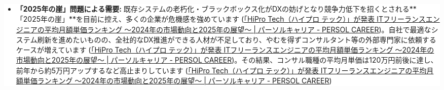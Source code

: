 - **「2025年の崖」問題による需要:** 既存システムの老朽化・ブラックボックス化がDXの妨げとなり競争力低下を招くとされる**「2025年の崖」**を目前に控え、多くの企業が危機感を強めています ([「HiPro Tech（ハイプロ テック）」が発表 ITフリーランスエンジニアの平均月額単価ランキング ～2024年の市場動向と2025年の展望～ | パーソルキャリア - PERSOL CAREER](https://www.persol-career.co.jp/newsroom/news/service/2025/20250226_1721#:~:text=%E6%A5%AD%E7%A8%AE%E5%88%A5%E3%81%A7%E8%A6%8B%E3%82%8B%E3%81%A8%E3%80%81%E6%98%A8%E5%B9%B4%E3%81%AB%E7%B6%9A%E3%81%8D%E3%80%8C%E3%82%B3%E3%83%B3%E3%82%B5%E3%83%AB%E3%83%86%E3%82%A3%E3%83%B3%E3%82%B0%E3%80%81%E4%BB%96%E3%80%8D%E3%81%8C%E6%9C%80%E3%82%82%E9%AB%98%E3%81%8F104,2%E4%B8%87%E5%86%86%EF%BC%89%E3%82%82%E3%80%81%E5%89%8D%E5%9B%9E%E3%82%88%E3%82%8A%E5%8D%98%E4%BE%A1%E3%81%8C%E3%82%A2%E3%83%83%E3%83%97%E3%81%97%E3%81%A6%E3%81%8A%E3%82%8A%E3%80%81%E9%9D%9EIT%E6%A5%AD%E7%A8%AE%E3%81%AB%E3%81%8A%E3%81%84%E3%81%A6%E3%82%82%E3%80%81DX%E6%8E%A8%E9%80%B2%E3%82%84IT%E6%88%A6%E7%95%A5%E3%81%AE%E5%AE%9F%E8%A1%8C%E3%81%A8%E3%81%9D%E3%81%AE%E3%81%9F%E3%82%81%E3%81%AE%E4%BA%BA%E6%9D%90%E3%81%AE%E7%A2%BA%E4%BF%9D%E3%81%8C%E3%80%81%E4%BC%81%E6%A5%AD%E6%88%90%E9%95%B7%E3%81%AE%E3%81%9F%E3%82%81%E3%81%AE%E6%80%A5%E5%8B%99%E3%81%A8%E3%81%AA%E3%81%A3%E3%81%A6%E3%81%84%E3%81%BE%20%E3%81%99%E3%80%82%E4%BE%8B%E3%81%88%E3%81%B0%E3%80%81%E3%83%99%E3%83%93%E3%83%BC%E9%96%A2%E9%80%A3%E8%A3%BD%E5%93%81%E3%81%AE%E9%96%8B%E7%99%BA%E3%83%BB%E8%A3%BD%E9%80%A0%E3%83%BB%E8%B2%A9%E5%A3%B2%E3%81%AA%E3%81%A9%E3%82%92%E8%A1%8C%E3%81%86%E3%83%A1%E3%83%BC%E3%82%AB%E3%83%BC%E3%81%A7%E3%81%AF%E3%80%81%E6%A5%AD%E5%8B%99%E3%82%B7%E3%82%B9%E3%83%86%E3%83%A0%E3%81%AE%E3%83%AA%E3%83%97%E3%83%AC%E3%82%A4%E3%82%B9%E3%82%92%E6%8E%A8%E9%80%B2%E3%81%97%E3%81%A6%E3%81%8A%E3%82%8A%E3%80%81%E3%80%8CFit%20to%20Standard%E3%80%8D%E3%81%A8%E8%A8%80%E3%82%8F%E3%82%8C%E3%82%8B%E3%80%81%E3%82%B7%E3%82%B9%E3%83%86))。自社で最適なシステム刷新を進めたいものの、全社的なDX推進ができる人材が不足しており、やむを得ずコンサルタント等の外部専門家に依頼するケースが増えています ([「HiPro Tech（ハイプロ テック）」が発表 ITフリーランスエンジニアの平均月額単価ランキング ～2024年の市場動向と2025年の展望～ | パーソルキャリア - PERSOL CAREER](https://www.persol-career.co.jp/newsroom/news/service/2025/20250226_1721#:~:text=%E6%A5%AD%E7%A8%AE%E5%88%A5%E3%81%A7%E8%A6%8B%E3%82%8B%E3%81%A8%E3%80%81%E6%98%A8%E5%B9%B4%E3%81%AB%E7%B6%9A%E3%81%8D%E3%80%8C%E3%82%B3%E3%83%B3%E3%82%B5%E3%83%AB%E3%83%86%E3%82%A3%E3%83%B3%E3%82%B0%E3%80%81%E4%BB%96%E3%80%8D%E3%81%8C%E6%9C%80%E3%82%82%E9%AB%98%E3%81%8F104,2%E4%B8%87%E5%86%86%EF%BC%89%E3%82%82%E3%80%81%E5%89%8D%E5%9B%9E%E3%82%88%E3%82%8A%E5%8D%98%E4%BE%A1%E3%81%8C%E3%82%A2%E3%83%83%E3%83%97%E3%81%97%E3%81%A6%E3%81%8A%E3%82%8A%E3%80%81%E9%9D%9EIT%E6%A5%AD%E7%A8%AE%E3%81%AB%E3%81%8A%E3%81%84%E3%81%A6%E3%82%82%E3%80%81DX%E6%8E%A8%E9%80%B2%E3%82%84IT%E6%88%A6%E7%95%A5%E3%81%AE%E5%AE%9F%E8%A1%8C%E3%81%A8%E3%81%9D%E3%81%AE%E3%81%9F%E3%82%81%E3%81%AE%E4%BA%BA%E6%9D%90%E3%81%AE%E7%A2%BA%E4%BF%9D%E3%81%8C%E3%80%81%E4%BC%81%E6%A5%AD%E6%88%90%E9%95%B7%E3%81%AE%E3%81%9F%E3%82%81%E3%81%AE%E6%80%A5%E5%8B%99%E3%81%A8%E3%81%AA%E3%81%A3%E3%81%A6%E3%81%84%E3%81%BE%20%E3%81%99%E3%80%82%E4%BE%8B%E3%81%88%E3%81%B0%E3%80%81%E3%83%99%E3%83%93%E3%83%BC%E9%96%A2%E9%80%A3%E8%A3%BD%E5%93%81%E3%81%AE%E9%96%8B%E7%99%BA%E3%83%BB%E8%A3%BD%E9%80%A0%E3%83%BB%E8%B2%A9%E5%A3%B2%E3%81%AA%E3%81%A9%E3%82%92%E8%A1%8C%E3%81%86%E3%83%A1%E3%83%BC%E3%82%AB%E3%83%BC%E3%81%A7%E3%81%AF%E3%80%81%E6%A5%AD%E5%8B%99%E3%82%B7%E3%82%B9%E3%83%86%E3%83%A0%E3%81%AE%E3%83%AA%E3%83%97%E3%83%AC%E3%82%A4%E3%82%B9%E3%82%92%E6%8E%A8%E9%80%B2%E3%81%97%E3%81%A6%E3%81%8A%E3%82%8A%E3%80%81%E3%80%8CFit%20to%20Standard%E3%80%8D%E3%81%A8%E8%A8%80%E3%82%8F%E3%82%8C%E3%82%8B%E3%80%81%E3%82%B7%E3%82%B9%E3%83%86))。その結果、コンサル職種の平均月単価は120万円前後に達し、前年から約5万円アップするなど高止まりしています ([「HiPro Tech（ハイプロ テック）」が発表 ITフリーランスエンジニアの平均月額単価ランキング ～2024年の市場動向と2025年の展望～ | パーソルキャリア - PERSOL CAREER](https://www.persol-career.co.jp/newsroom/news/service/2025/20250226_1721#:~:text=%EF%BC%88110,8%E4%B8%87%E5%86%86%EF%BC%89%E3%81%AF%E3%80%81%E4%BC%81%E6%A5%AD%E8%A6%8F%E6%A8%A1%E3%82%84%E6%A5%AD%E7%A8%AE%E3%81%AB%E9%96%A2%E4%BF%82%E3%81%AA%E3%81%8F%E3%80%81%E5%A4%9A%E3%81%8F%E3%81%AE%E4%BC%81%E6%A5%AD%E3%81%8C%E6%A9%9F%E6%A2%B0%E5%AD%A6%E7%BF%92%E3%83%BBAI%E6%8A%80%E8%A1%93%E3%82%92%20%E6%90%AD%E8%BC%89%E3%81%97%E3%81%9F%E3%83%97%E3%83%AD%E3%83%80%E3%82%AF%E3%83%88%E9%96%8B%E7%99%BA%E3%82%84%E3%80%81%E9%A1%A7%E5%AE%A2%E6%83%85%E5%A0%B1%E3%81%AE%E3%83%93%E3%83%83%E3%82%B0%E3%83%87%E3%83%BC%E3%82%BF%E8%A7%A3%E6%9E%90%E3%82%92%E9%80%9A%E3%81%98%E3%81%9F%E3%83%93%E3%82%B8%E3%83%8D%E3%82%B9%E3%83%A2%E3%83%87%E3%83%AB%E3%81%AE%E6%94%B9%E5%96%84%E3%81%AB%E5%8F%96%E3%82%8A%E7%B5%84%E3%82%93%E3%81%A7%E3%81%84%E3%82%8B%E8%81%B7%E7%A8%AE%E3%81%A7%E3%81%99%E3%80%82%E3%81%93%E3%81%86%E3%81%97%E3%81%9F%E5%85%88%E7%AB%AFIT%E6%8A%80%E8%A1%93%E3%82%92%E6%8C%81%E3%81%A4%E4%BA%BA%E6%9D%90%E3%83%8B%E3%83%BC%E3%82%BA%E3%81%AF%E9%9D%9E%E5%B8%B8%E3%81%AB%E9%AB%98%E3%81%8F%E3%80%81%E4%BA%BA%E6%9D%90))